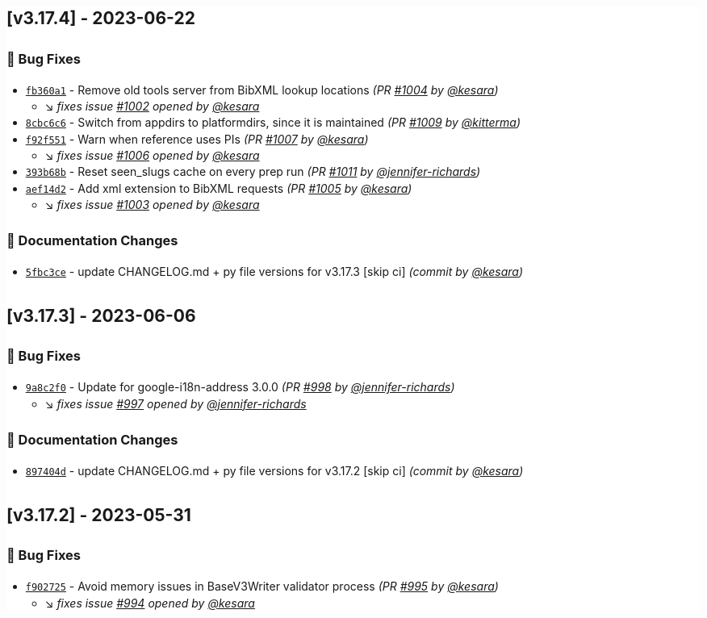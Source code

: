 
## [v3.17.4] - 2023-06-22
### :bug: Bug Fixes
- [`fb360a1`](https://github.com/ietf-tools/xml2rfc/commit/fb360a1cb08f9f8b6d929018ae12844f6b4b9960) - Remove old tools server from BibXML lookup locations *(PR [#1004](https://github.com/ietf-tools/xml2rfc/pull/1004) by [@kesara](https://github.com/kesara))*
  - :arrow_lower_right: *fixes issue [#1002](undefined) opened by [@kesara](https://github.com/kesara)*
- [`8cbc6c6`](https://github.com/ietf-tools/xml2rfc/commit/8cbc6c6e44ed88cf82ba9f0cb21c9bc0dc1c6742) - Switch from appdirs to platformdirs, since it is maintained *(PR [#1009](https://github.com/ietf-tools/xml2rfc/pull/1009) by [@kitterma](https://github.com/kitterma))*
- [`f92f551`](https://github.com/ietf-tools/xml2rfc/commit/f92f5512473990fa17516d291c6a29e3042c8b64) - Warn when reference uses PIs *(PR [#1007](https://github.com/ietf-tools/xml2rfc/pull/1007) by [@kesara](https://github.com/kesara))*
  - :arrow_lower_right: *fixes issue [#1006](undefined) opened by [@kesara](https://github.com/kesara)*
- [`393b68b`](https://github.com/ietf-tools/xml2rfc/commit/393b68bc2439f019690f5679ecd7893caa6e624a) - Reset seen_slugs cache on every prep run *(PR [#1011](https://github.com/ietf-tools/xml2rfc/pull/1011) by [@jennifer-richards](https://github.com/jennifer-richards))*
- [`aef14d2`](https://github.com/ietf-tools/xml2rfc/commit/aef14d28754d5a76e8d737e76e964e4a87efdfda) - Add xml extension to BibXML requests *(PR [#1005](https://github.com/ietf-tools/xml2rfc/pull/1005) by [@kesara](https://github.com/kesara))*
  - :arrow_lower_right: *fixes issue [#1003](undefined) opened by [@kesara](https://github.com/kesara)*

### :memo: Documentation Changes
- [`5fbc3ce`](https://github.com/ietf-tools/xml2rfc/commit/5fbc3ceffa6c4713b425472111b746ef9f675cf5) - update CHANGELOG.md + py file versions for v3.17.3 [skip ci] *(commit by [@kesara](https://github.com/kesara))*


## [v3.17.3] - 2023-06-06
### :bug: Bug Fixes
- [`9a8c2f0`](https://github.com/ietf-tools/xml2rfc/commit/9a8c2f0decf2efcd59cfe5c5f7ae2f25892c73d6) - Update for google-i18n-address 3.0.0 *(PR [#998](https://github.com/ietf-tools/xml2rfc/pull/998) by [@jennifer-richards](https://github.com/jennifer-richards))*
  - :arrow_lower_right: *fixes issue [#997](undefined) opened by [@jennifer-richards](https://github.com/jennifer-richards)*

### :memo: Documentation Changes
- [`897404d`](https://github.com/ietf-tools/xml2rfc/commit/897404dcbd437a56130337b8a723c3cb8779950c) - update CHANGELOG.md + py file versions for v3.17.2 [skip ci] *(commit by [@kesara](https://github.com/kesara))*


## [v3.17.2] - 2023-05-31
### :bug: Bug Fixes
- [`f902725`](https://github.com/ietf-tools/xml2rfc/commit/f90272530b9e93f98e42c73fd1b6b8eabdf58eab) - Avoid memory issues in BaseV3Writer validator process *(PR [#995](https://github.com/ietf-tools/xml2rfc/pull/995) by [@kesara](https://github.com/kesara))*
  - :arrow_lower_right: *fixes issue [#994](undefined) opened by [@kesara](https://github.com/kesara)*
